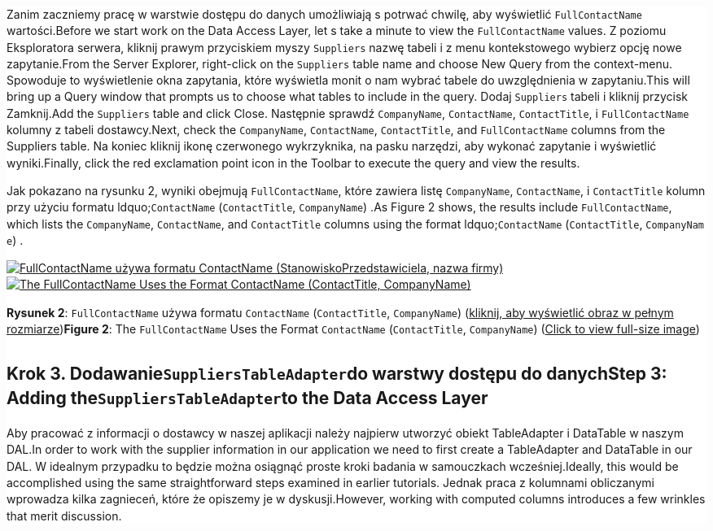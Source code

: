 <span data-ttu-id="a4ace-154">Zanim zaczniemy pracę w warstwie dostępu do danych umożliwiają s potrwać chwilę, aby wyświetlić `FullContactName` wartości.</span><span class="sxs-lookup"><span data-stu-id="a4ace-154">Before we start work on the Data Access Layer, let s take a minute to view the `FullContactName` values.</span></span> <span data-ttu-id="a4ace-155">Z poziomu Eksploratora serwera, kliknij prawym przyciskiem myszy `Suppliers` nazwę tabeli i z menu kontekstowego wybierz opcję nowe zapytanie.</span><span class="sxs-lookup"><span data-stu-id="a4ace-155">From the Server Explorer, right-click on the `Suppliers` table name and choose New Query from the context-menu.</span></span> <span data-ttu-id="a4ace-156">Spowoduje to wyświetlenie okna zapytania, które wyświetla monit o nam wybrać tabele do uwzględnienia w zapytaniu.</span><span class="sxs-lookup"><span data-stu-id="a4ace-156">This will bring up a Query window that prompts us to choose what tables to include in the query.</span></span> <span data-ttu-id="a4ace-157">Dodaj `Suppliers` tabeli i kliknij przycisk Zamknij.</span><span class="sxs-lookup"><span data-stu-id="a4ace-157">Add the `Suppliers` table and click Close.</span></span> <span data-ttu-id="a4ace-158">Następnie sprawdź `CompanyName`, `ContactName`, `ContactTitle`, i `FullContactName` kolumny z tabeli dostawcy.</span><span class="sxs-lookup"><span data-stu-id="a4ace-158">Next, check the `CompanyName`, `ContactName`, `ContactTitle`, and `FullContactName` columns from the Suppliers table.</span></span> <span data-ttu-id="a4ace-159">Na koniec kliknij ikonę czerwonego wykrzyknika, na pasku narzędzi, aby wykonać zapytanie i wyświetlić wyniki.</span><span class="sxs-lookup"><span data-stu-id="a4ace-159">Finally, click the red exclamation point icon in the Toolbar to execute the query and view the results.</span></span>

<span data-ttu-id="a4ace-160">Jak pokazano na rysunku 2, wyniki obejmują `FullContactName`, które zawiera listę `CompanyName`, `ContactName`, i `ContactTitle` kolumn przy użyciu formatu ldquo;`ContactName` (`ContactTitle`, `CompanyName`) .</span><span class="sxs-lookup"><span data-stu-id="a4ace-160">As Figure 2 shows, the results include `FullContactName`, which lists the `CompanyName`, `ContactName`, and `ContactTitle` columns using the format ldquo;`ContactName` (`ContactTitle`, `CompanyName`) .</span></span>


<span data-ttu-id="a4ace-161">[![FullContactName używa formatu ContactName (StanowiskoPrzedstawiciela, nazwa firmy)](working-with-computed-columns-cs/_static/image5.png)](working-with-computed-columns-cs/_static/image4.png)</span><span class="sxs-lookup"><span data-stu-id="a4ace-161">[![The FullContactName Uses the Format ContactName (ContactTitle, CompanyName)](working-with-computed-columns-cs/_static/image5.png)](working-with-computed-columns-cs/_static/image4.png)</span></span>

<span data-ttu-id="a4ace-162">**Rysunek 2**: `FullContactName` używa formatu `ContactName` (`ContactTitle`, `CompanyName`) ([kliknij, aby wyświetlić obraz w pełnym rozmiarze](working-with-computed-columns-cs/_static/image6.png))</span><span class="sxs-lookup"><span data-stu-id="a4ace-162">**Figure 2**: The `FullContactName` Uses the Format `ContactName` (`ContactTitle`, `CompanyName`) ([Click to view full-size image](working-with-computed-columns-cs/_static/image6.png))</span></span>


## <a name="step-3-adding-thesupplierstableadapterto-the-data-access-layer"></a><span data-ttu-id="a4ace-163">Krok 3. Dodawanie`SuppliersTableAdapter`do warstwy dostępu do danych</span><span class="sxs-lookup"><span data-stu-id="a4ace-163">Step 3: Adding the`SuppliersTableAdapter`to the Data Access Layer</span></span>

<span data-ttu-id="a4ace-164">Aby pracować z informacji o dostawcy w naszej aplikacji należy najpierw utworzyć obiekt TableAdapter i DataTable w naszym DAL.</span><span class="sxs-lookup"><span data-stu-id="a4ace-164">In order to work with the supplier information in our application we need to first create a TableAdapter and DataTable in our DAL.</span></span> <span data-ttu-id="a4ace-165">W idealnym przypadku to będzie można osiągnąć proste kroki badania w samouczkach wcześniej.</span><span class="sxs-lookup"><span data-stu-id="a4ace-165">Ideally, this would be accomplished using the same straightforward steps examined in earlier tutorials.</span></span> <span data-ttu-id="a4ace-166">Jednak praca z kolumnami obliczanymi wprowadza kilka zagnieceń, które że opiszemy je w dyskusji.</span><span class="sxs-lookup"><span data-stu-id="a4ace-166">However, working with computed columns introduces a few wrinkles that merit discussion.</span></span>
